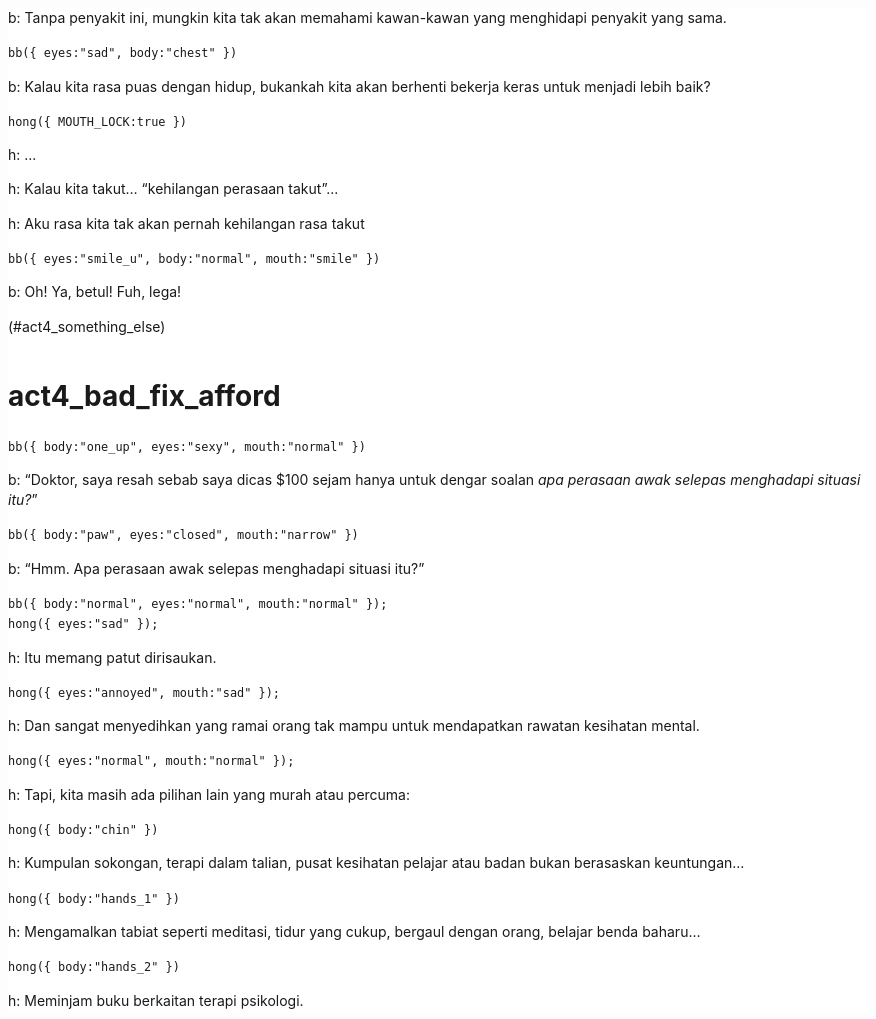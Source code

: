 b: Tanpa penyakit ini, mungkin kita tak akan memahami kawan-kawan yang menghidapi penyakit yang sama.

`bb({ eyes:"sad", body:"chest" })`

b: Kalau kita rasa puas dengan hidup, bukankah kita akan berhenti bekerja keras untuk menjadi lebih baik?

`hong({ MOUTH_LOCK:true })`

h: ...

h: Kalau kita takut… “kehilangan perasaan takut”...

h: Aku rasa kita tak akan pernah kehilangan rasa takut

`bb({ eyes:"smile_u", body:"normal", mouth:"smile" })`

b: Oh! Ya, betul! Fuh, lega!

(#act4_something_else)

# act4_bad_fix_afford

`bb({ body:"one_up", eyes:"sexy", mouth:"normal" })`

b: “Doktor, saya resah sebab saya dicas $100 sejam hanya untuk dengar soalan *apa perasaan awak selepas menghadapi situasi itu?*”

`bb({ body:"paw", eyes:"closed", mouth:"narrow" })`

b: “Hmm. Apa perasaan awak selepas menghadapi situasi itu?”

```
bb({ body:"normal", eyes:"normal", mouth:"normal" });
hong({ eyes:"sad" });
```

h: Itu memang patut dirisaukan.

`hong({ eyes:"annoyed", mouth:"sad" });`

h: Dan sangat menyedihkan yang ramai orang tak mampu untuk mendapatkan rawatan kesihatan mental.

`hong({ eyes:"normal", mouth:"normal" });`

h: Tapi, kita masih ada pilihan lain yang murah atau percuma:

`hong({ body:"chin" })`

h: Kumpulan sokongan, terapi dalam talian, pusat kesihatan pelajar atau badan bukan berasaskan keuntungan…

`hong({ body:"hands_1" })`

h: Mengamalkan tabiat seperti meditasi, tidur yang cukup, bergaul dengan orang, belajar benda baharu…

`hong({ body:"hands_2" })`

h: Meminjam buku berkaitan terapi psikologi.
